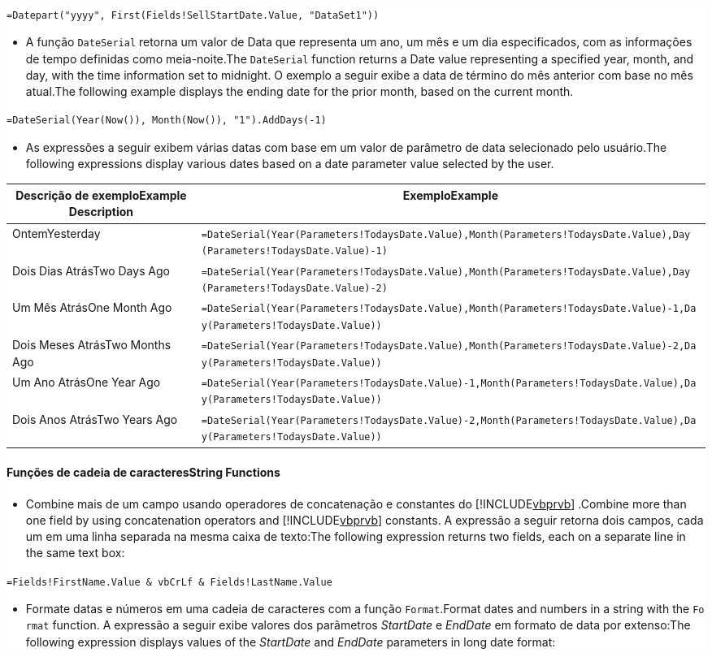 ```  
=Datepart("yyyy", First(Fields!SellStartDate.Value, "DataSet1"))  

```  

-   <span data-ttu-id="05c90-173">A função `DateSerial` retorna um valor de Data que representa um ano, um mês e um dia especificados, com as informações de tempo definidas como meia-noite.</span><span class="sxs-lookup"><span data-stu-id="05c90-173">The `DateSerial` function returns a Date value representing a specified year, month, and day, with the time information set to midnight.</span></span> <span data-ttu-id="05c90-174">O exemplo a seguir exibe a data de término do mês anterior com base no mês atual.</span><span class="sxs-lookup"><span data-stu-id="05c90-174">The following example displays the ending date for the prior month, based on the current month.</span></span>  

```  
=DateSerial(Year(Now()), Month(Now()), "1").AddDays(-1)  
```  

-   <span data-ttu-id="05c90-175">As expressões a seguir exibem várias datas com base em um valor de parâmetro de data selecionado pelo usuário.</span><span class="sxs-lookup"><span data-stu-id="05c90-175">The following expressions display various dates based on a date parameter value selected by the user.</span></span>  

|<span data-ttu-id="05c90-176">Descrição de exemplo</span><span class="sxs-lookup"><span data-stu-id="05c90-176">Example Description</span></span>|<span data-ttu-id="05c90-177">Exemplo</span><span class="sxs-lookup"><span data-stu-id="05c90-177">Example</span></span>|  
|-------------------------|-------------|  
|<span data-ttu-id="05c90-178">Ontem</span><span class="sxs-lookup"><span data-stu-id="05c90-178">Yesterday</span></span>|`=DateSerial(Year(Parameters!TodaysDate.Value),Month(Parameters!TodaysDate.Value),Day(Parameters!TodaysDate.Value)-1)`|  
|<span data-ttu-id="05c90-179">Dois Dias Atrás</span><span class="sxs-lookup"><span data-stu-id="05c90-179">Two Days Ago</span></span>|`=DateSerial(Year(Parameters!TodaysDate.Value),Month(Parameters!TodaysDate.Value),Day(Parameters!TodaysDate.Value)-2)`|  
|<span data-ttu-id="05c90-180">Um Mês Atrás</span><span class="sxs-lookup"><span data-stu-id="05c90-180">One Month Ago</span></span>|`=DateSerial(Year(Parameters!TodaysDate.Value),Month(Parameters!TodaysDate.Value)-1,Day(Parameters!TodaysDate.Value))`|  
|<span data-ttu-id="05c90-181">Dois Meses Atrás</span><span class="sxs-lookup"><span data-stu-id="05c90-181">Two Months Ago</span></span>|`=DateSerial(Year(Parameters!TodaysDate.Value),Month(Parameters!TodaysDate.Value)-2,Day(Parameters!TodaysDate.Value))`|  
|<span data-ttu-id="05c90-182">Um Ano Atrás</span><span class="sxs-lookup"><span data-stu-id="05c90-182">One Year Ago</span></span>|`=DateSerial(Year(Parameters!TodaysDate.Value)-1,Month(Parameters!TodaysDate.Value),Day(Parameters!TodaysDate.Value))`|  
|<span data-ttu-id="05c90-183">Dois Anos Atrás</span><span class="sxs-lookup"><span data-stu-id="05c90-183">Two Years Ago</span></span>|`=DateSerial(Year(Parameters!TodaysDate.Value)-2,Month(Parameters!TodaysDate.Value),Day(Parameters!TodaysDate.Value))`|  

####  <a name="string-functions"></a><a name="StringFunctions"></a><span data-ttu-id="05c90-184">Funções de cadeia de caracteres</span><span class="sxs-lookup"><span data-stu-id="05c90-184">String Functions</span></span>  

-   <span data-ttu-id="05c90-185">Combine mais de um campo usando operadores de concatenação e constantes do [!INCLUDE[vbprvb](../../includes/vbprvb-md.md)] .</span><span class="sxs-lookup"><span data-stu-id="05c90-185">Combine more than one field by using concatenation operators and [!INCLUDE[vbprvb](../../includes/vbprvb-md.md)] constants.</span></span> <span data-ttu-id="05c90-186">A expressão a seguir retorna dois campos, cada um em uma linha separada na mesma caixa de texto:</span><span class="sxs-lookup"><span data-stu-id="05c90-186">The following expression returns two fields, each on a separate line in the same text box:</span></span>  

```  
=Fields!FirstName.Value & vbCrLf & Fields!LastName.Value   
```  

-   <span data-ttu-id="05c90-187">Formate datas e números em uma cadeia de caracteres com a função `Format`.</span><span class="sxs-lookup"><span data-stu-id="05c90-187">Format dates and numbers in a string with the `Format` function.</span></span> <span data-ttu-id="05c90-188">A expressão a seguir exibe valores dos parâmetros *StartDate* e *EndDate* em formato de data por extenso:</span><span class="sxs-lookup"><span data-stu-id="05c90-188">The following expression displays values of the *StartDate* and *EndDate* parameters in long date format:</span></span>  
